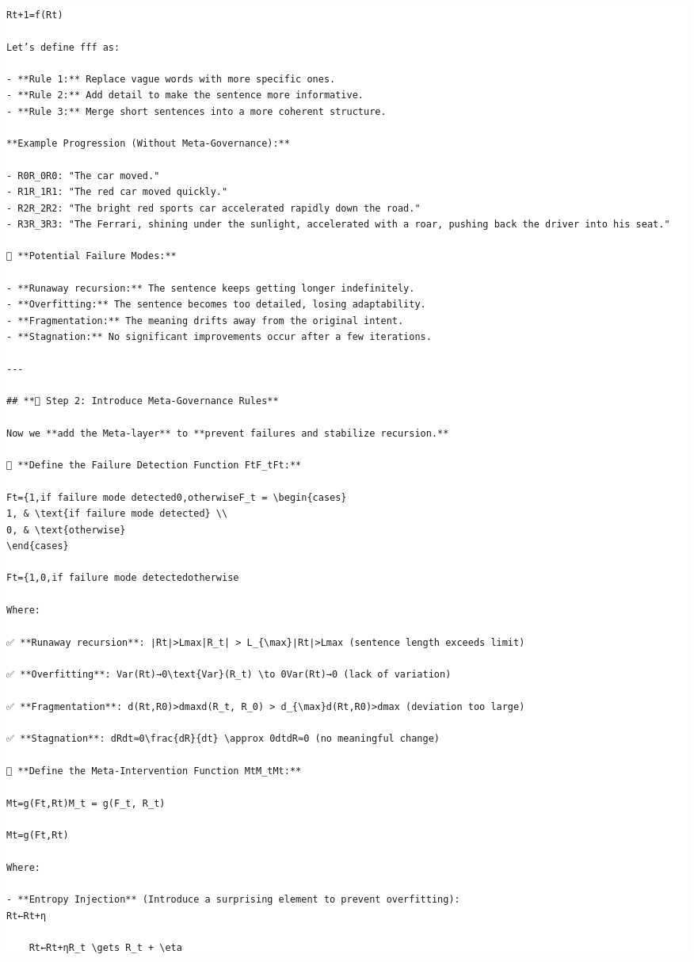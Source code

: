     Rt+1​=f(Rt​)
    
    Let’s define fff as:
    
    - **Rule 1:** Replace vague words with more specific ones.
    - **Rule 2:** Add detail to make the sentence more informative.
    - **Rule 3:** Merge short sentences into a more coherent structure.
    
    **Example Progression (Without Meta-Governance):**
    
    - R0R_0R0​: "The car moved."
    - R1R_1R1​: "The red car moved quickly."
    - R2R_2R2​: "The bright red sports car accelerated rapidly down the road."
    - R3R_3R3​: "The Ferrari, shining under the sunlight, accelerated with a roar, pushing back the driver into his seat."
    
    🚨 **Potential Failure Modes:**
    
    - **Runaway recursion:** The sentence keeps getting longer indefinitely.
    - **Overfitting:** The sentence becomes too detailed, losing adaptability.
    - **Fragmentation:** The meaning drifts away from the original intent.
    - **Stagnation:** No significant improvements occur after a few iterations.
    
    ---
    
    ## **🔷 Step 2: Introduce Meta-Governance Rules**
    
    Now we **add the Meta-layer** to **prevent failures and stabilize recursion.**
    
    🔹 **Define the Failure Detection Function FtF_tFt​:**
    
    Ft={1,if failure mode detected0,otherwiseF_t = \begin{cases} 
    1, & \text{if failure mode detected} \\
    0, & \text{otherwise}
    \end{cases}
    
    Ft​={1,0,​if failure mode detectedotherwise​
    
    Where:
    
    ✅ **Runaway recursion**: ∣Rt∣>Lmax⁡|R_t| > L_{\max}∣Rt​∣>Lmax​ (sentence length exceeds limit)
    
    ✅ **Overfitting**: Var(Rt)→0\text{Var}(R_t) \to 0Var(Rt​)→0 (lack of variation)
    
    ✅ **Fragmentation**: d(Rt,R0)>dmax⁡d(R_t, R_0) > d_{\max}d(Rt​,R0​)>dmax​ (deviation too large)
    
    ✅ **Stagnation**: dRdt≈0\frac{dR}{dt} \approx 0dtdR​≈0 (no meaningful change)
    
    🔹 **Define the Meta-Intervention Function MtM_tMt​:**
    
    Mt=g(Ft,Rt)M_t = g(F_t, R_t)
    
    Mt​=g(Ft​,Rt​)
    
    Where:
    
    - **Entropy Injection** (Introduce a surprising element to prevent overfitting):
    Rt​←Rt​+η
        
        Rt←Rt+ηR_t \gets R_t + \eta
        